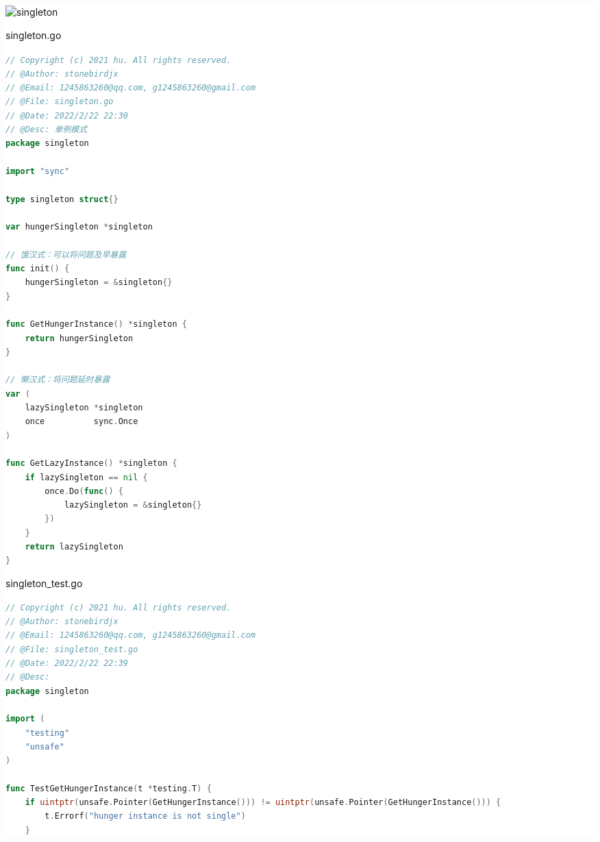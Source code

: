 ![singleton](E:\material\md\img\singleton.jpeg)

singleton.go

```go
// Copyright (c) 2021 hu. All rights reserved.
// @Author: stonebirdjx
// @Email: 1245863260@qq.com, g1245863260@gmail.com
// @File: singleton.go
// @Date: 2022/2/22 22:30
// @Desc: 单例模式
package singleton

import "sync"

type singleton struct{}

var hungerSingleton *singleton

// 饿汉式：可以将问题及早暴露
func init() {
	hungerSingleton = &singleton{}
}

func GetHungerInstance() *singleton {
	return hungerSingleton
}

// 懒汉式：将问题延时暴露
var (
	lazySingleton *singleton
	once          sync.Once
)

func GetLazyInstance() *singleton {
	if lazySingleton == nil {
		once.Do(func() {
			lazySingleton = &singleton{}
		})
	}
	return lazySingleton
}
```

singleton_test.go

```go
// Copyright (c) 2021 hu. All rights reserved.
// @Author: stonebirdjx
// @Email: 1245863260@qq.com, g1245863260@gmail.com
// @File: singleton_test.go
// @Date: 2022/2/22 22:39
// @Desc:
package singleton

import (
	"testing"
	"unsafe"
)

func TestGetHungerInstance(t *testing.T) {
	if uintptr(unsafe.Pointer(GetHungerInstance())) != uintptr(unsafe.Pointer(GetHungerInstance())) {
		t.Errorf("hunger instance is not single")
	}
```